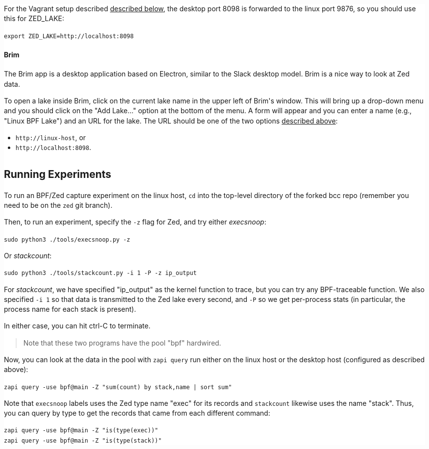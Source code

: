 For the Vagrant setup described
[described below](#appendix-macbook-setup), the desktop port 8098 is
forwarded to the linux port 9876, so you should use this for ZED_LAKE:
```
export ZED_LAKE=http://localhost:8098
```

#### Brim

The Brim app is a desktop application based on Electron, similar to the Slack
desktop model.  Brim is a nice way to look at Zed data.

To open a lake inside Brim, click on the current lake name in the upper left
of Brim's window.  This will bring up a drop-down menu and you should click on
the "Add Lake..." option at the bottom of the menu.  A form will appear and
you can enter a name (e.g., "Linux BPF Lake") and an URL for the lake.  The URL
should be one of the two options [described above](#zapi-on-the-desktop-host):
* `http://linux-host`, or
* `http://localhost:8098`.

## Running Experiments

To run an BPF/Zed capture experiment on the linux host,
`cd` into the top-level directory of the forked bcc repo
(remember you need to be on the `zed` git branch).

Then, to run an experiment, specify the `-z` flag for Zed,
and try either _execsnoop_:
```
sudo python3 ./tools/execsnoop.py -z
```
Or _stackcount_:
```
sudo python3 ./tools/stackcount.py -i 1 -P -z ip_output
```
For _stackcount_, we have specified "ip_output" as the kernel function to trace,
but you can try any BPF-traceable function.  We also specified
`-i 1` so that data is transmitted to the Zed lake every second,
and `-P` so we get per-process stats (in particular, the process name
for each stack is present).

In either case, you can hit ctrl-C to terminate.

>Note that these two programs have the pool "bpf" hardwired.

 Now, you can look at the data in the pool with `zapi query`
 run either on the linux host or the desktop host
 (configured as described above):
```
zapi query -use bpf@main -Z "sum(count) by stack,name | sort sum"
```

Note that `execsnoop` labels uses the Zed type name "exec" for its records
and `stackcount` likewise uses the name "stack".  Thus, you can query by type
to get the records that came from each different command:
```
zapi query -use bpf@main -Z "is(type(exec))"
zapi query -use bpf@main -Z "is(type(stack))"
```
